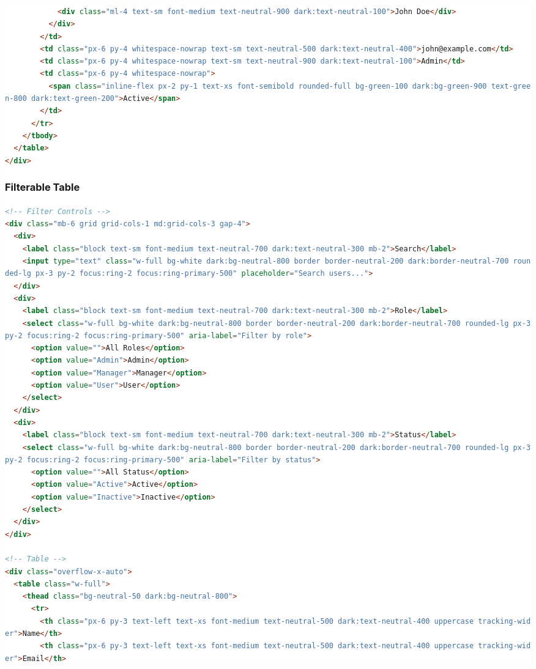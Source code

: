 ```html
            <div class="ml-4 text-sm font-medium text-neutral-900 dark:text-neutral-100">John Doe</div>
          </div>
        </td>
        <td class="px-6 py-4 whitespace-nowrap text-sm text-neutral-500 dark:text-neutral-400">john@example.com</td>
        <td class="px-6 py-4 whitespace-nowrap text-sm text-neutral-900 dark:text-neutral-100">Admin</td>
        <td class="px-6 py-4 whitespace-nowrap">
          <span class="inline-flex px-2 py-1 text-xs font-semibold rounded-full bg-green-100 dark:bg-green-900 text-green-800 dark:text-green-200">Active</span>
        </td>
      </tr>
    </tbody>
  </table>
</div>
```

### Filterable Table

```html
<!-- Filter Controls -->
<div class="mb-6 grid grid-cols-1 md:grid-cols-3 gap-4">
  <div>
    <label class="block text-sm font-medium text-neutral-700 dark:text-neutral-300 mb-2">Search</label>
    <input type="text" class="w-full bg-white dark:bg-neutral-800 border border-neutral-200 dark:border-neutral-700 rounded-lg px-3 py-2 focus:ring-2 focus:ring-primary-500" placeholder="Search users...">
  </div>
  <div>
    <label class="block text-sm font-medium text-neutral-700 dark:text-neutral-300 mb-2">Role</label>
    <select class="w-full bg-white dark:bg-neutral-800 border border-neutral-200 dark:border-neutral-700 rounded-lg px-3 py-2 focus:ring-2 focus:ring-primary-500" aria-label="Filter by role">
      <option value="">All Roles</option>
      <option value="Admin">Admin</option>
      <option value="Manager">Manager</option>
      <option value="User">User</option>
    </select>
  </div>
  <div>
    <label class="block text-sm font-medium text-neutral-700 dark:text-neutral-300 mb-2">Status</label>
    <select class="w-full bg-white dark:bg-neutral-800 border border-neutral-200 dark:border-neutral-700 rounded-lg px-3 py-2 focus:ring-2 focus:ring-primary-500" aria-label="Filter by status">
      <option value="">All Status</option>
      <option value="Active">Active</option>
      <option value="Inactive">Inactive</option>
    </select>
  </div>
</div>

<!-- Table -->
<div class="overflow-x-auto">
  <table class="w-full">
    <thead class="bg-neutral-50 dark:bg-neutral-800">
      <tr>
        <th class="px-6 py-3 text-left text-xs font-medium text-neutral-500 dark:text-neutral-400 uppercase tracking-wider">Name</th>
        <th class="px-6 py-3 text-left text-xs font-medium text-neutral-500 dark:text-neutral-400 uppercase tracking-wider">Email</th>
```